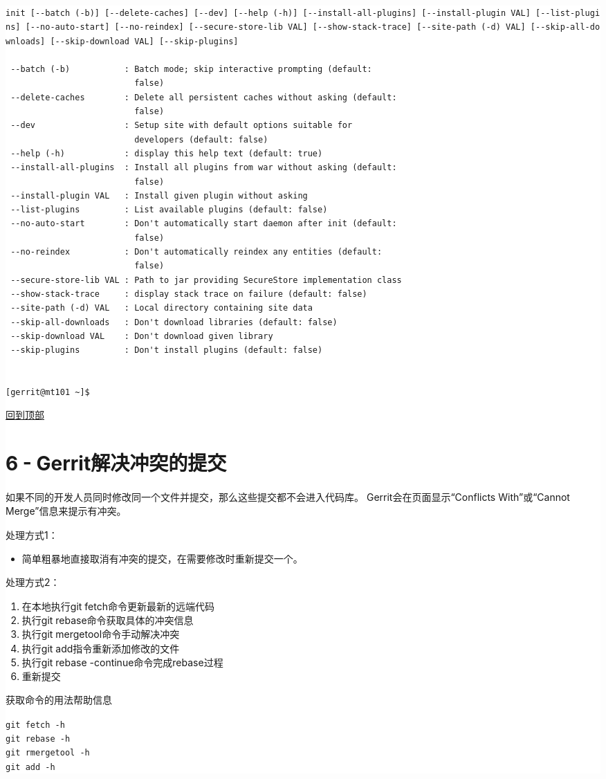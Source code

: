 ```
init [--batch (-b)] [--delete-caches] [--dev] [--help (-h)] [--install-all-plugins] [--install-plugin VAL] [--list-plugins] [--no-auto-start] [--no-reindex] [--secure-store-lib VAL] [--show-stack-trace] [--site-path (-d) VAL] [--skip-all-downloads] [--skip-download VAL] [--skip-plugins]

 --batch (-b)           : Batch mode; skip interactive prompting (default:
                          false)
 --delete-caches        : Delete all persistent caches without asking (default:
                          false)
 --dev                  : Setup site with default options suitable for
                          developers (default: false)
 --help (-h)            : display this help text (default: true)
 --install-all-plugins  : Install all plugins from war without asking (default:
                          false)
 --install-plugin VAL   : Install given plugin without asking
 --list-plugins         : List available plugins (default: false)
 --no-auto-start        : Don't automatically start daemon after init (default:
                          false)
 --no-reindex           : Don't automatically reindex any entities (default:
                          false)
 --secure-store-lib VAL : Path to jar providing SecureStore implementation class
 --show-stack-trace     : display stack trace on failure (default: false)
 --site-path (-d) VAL   : Local directory containing site data
 --skip-all-downloads   : Don't download libraries (default: false)
 --skip-download VAL    : Don't download given library
 --skip-plugins         : Don't install plugins (default: false)


[gerrit@mt101 ~]$
```

[回到顶部](https://www.cnblogs.com/anliven/p/12019989.html#_labelTop)

# 6 - Gerrit解决冲突的提交

如果不同的开发人员同时修改同一个文件并提交，那么这些提交都不会进入代码库。
Gerrit会在页面显示“Conflicts With”或“Cannot Merge”信息来提示有冲突。

处理方式1：

- 简单粗暴地直接取消有冲突的提交，在需要修改时重新提交一个。

处理方式2：

1. 在本地执行git fetch命令更新最新的远端代码
2. 执行git rebase命令获取具体的冲突信息
3. 执行git mergetool命令手动解决冲突
4. 执行git add指令重新添加修改的文件
5. 执行git rebase -continue命令完成rebase过程
6. 重新提交

获取命令的用法帮助信息

```
git fetch -h
git rebase -h
git rmergetool -h
git add -h
```
